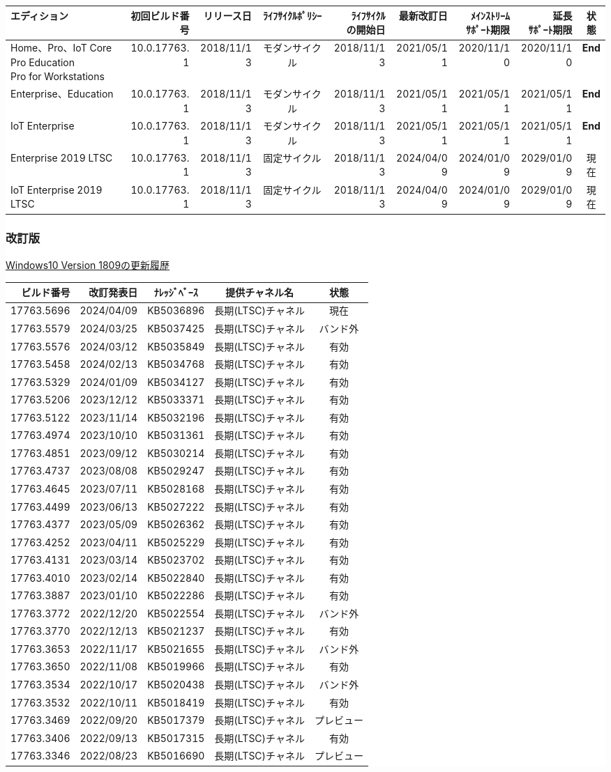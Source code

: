 | エディション           | 初回ビルド番号 | リリース日 | ﾗｲﾌｻｲｸﾙﾎﾟﾘｼｰ | ﾗｲﾌｻｲｸﾙ<br />の開始日 | 最新改訂日 | ﾒｲﾝｽﾄﾘｰﾑ<br />ｻﾎﾟｰﾄ期限 | 延長<br>ｻﾎﾟｰﾄ期限 | 状態 |
| :--------------------- | -------------: | ---------: |:------------:| ---------: | ---------: | ---------: | ---------: | :-----: |
|Home、Pro、IoT Core<br />Pro Education<br />Pro for Workstations|10.0.17763.1    | 2018/11/13 |モダンサイクル| 2018/11/13 | 2021/05/11 | 2020/11/10 | 2020/11/10 | **End** |
|Enterprise、Education   |10.0.17763.1    | 2018/11/13 |モダンサイクル| 2018/11/13 | 2021/05/11 | 2021/05/11 | 2021/05/11 | **End** |
|IoT Enterprise          |10.0.17763.1    | 2018/11/13 |モダンサイクル| 2018/11/13 | 2021/05/11 | 2021/05/11 | 2021/05/11 | **End** |
|Enterprise 2019 LTSC    |10.0.17763.1    | 2018/11/13 | 固定サイクル | 2018/11/13 | 2024/04/09 | 2024/01/09 | 2029/01/09 |   現在  |
|IoT Enterprise 2019 LTSC|10.0.17763.1    | 2018/11/13 | 固定サイクル | 2018/11/13 | 2024/04/09 | 2024/01/09 | 2029/01/09 |   現在  |

### 改訂版  
[Windows10 Version 1809の更新履歴](https://support.microsoft.com/ja-jp/topic/windows-10-%E3%81%8A%E3%82%88%E3%81%B3-windows-server-2019-%E3%81%AE%E6%9B%B4%E6%96%B0%E5%B1%A5%E6%AD%B4-725fc2e1-4443-6831-a5ca-51ff5cbcb059)  

| ビルド番号  | 改訂発表日  | ﾅﾚｯｼﾞﾍﾞｰｽ |  提供チャネル名  |  状態   |
| ----------: | ---------: | :-------: | :--------------: | :-----: |
| 17763.5696  | 2024/04/09 | KB5036896 |長期(LTSC)チャネル| 現在 |
| 17763.5579  | 2024/03/25 | KB5037425 |長期(LTSC)チャネル| バンド外 |
| 17763.5576  | 2024/03/12 | KB5035849 |長期(LTSC)チャネル| 有効 |
| 17763.5458  | 2024/02/13 | KB5034768 |長期(LTSC)チャネル| 有効 |
| 17763.5329  | 2024/01/09 | KB5034127 |長期(LTSC)チャネル| 有効 |
| 17763.5206  | 2023/12/12 | KB5033371 |長期(LTSC)チャネル| 有効 |
| 17763.5122  | 2023/11/14 | KB5032196 |長期(LTSC)チャネル| 有効 |
| 17763.4974  | 2023/10/10 | KB5031361 |長期(LTSC)チャネル| 有効 |
| 17763.4851  | 2023/09/12 | KB5030214 |長期(LTSC)チャネル| 有効 |
| 17763.4737  | 2023/08/08 | KB5029247 |長期(LTSC)チャネル|   有効  |
| 17763.4645  | 2023/07/11 | KB5028168 |長期(LTSC)チャネル|   有効  |
| 17763.4499  | 2023/06/13 | KB5027222 |長期(LTSC)チャネル|   有効  |
| 17763.4377  | 2023/05/09 | KB5026362 |長期(LTSC)チャネル|   有効  |
| 17763.4252  | 2023/04/11 | KB5025229 |長期(LTSC)チャネル|   有効  |
| 17763.4131  | 2023/03/14 | KB5023702 |長期(LTSC)チャネル|   有効  |
| 17763.4010  | 2023/02/14 | KB5022840 |長期(LTSC)チャネル|   有効  |
| 17763.3887  | 2023/01/10 | KB5022286 |長期(LTSC)チャネル|   有効  |
| 17763.3772  | 2022/12/20 | KB5022554 |長期(LTSC)チャネル| バンド外 |
| 17763.3770  | 2022/12/13 | KB5021237 |長期(LTSC)チャネル|   有効  |
| 17763.3653  | 2022/11/17 | KB5021655 |長期(LTSC)チャネル| バンド外 |
| 17763.3650  | 2022/11/08 | KB5019966 |長期(LTSC)チャネル|   有効  |
| 17763.3534  | 2022/10/17 | KB5020438 |長期(LTSC)チャネル| バンド外 |
| 17763.3532  | 2022/10/11 | KB5018419 |長期(LTSC)チャネル|   有効  |
| 17763.3469  | 2022/09/20 | KB5017379 |長期(LTSC)チャネル| プレビュー |
| 17763.3406  | 2022/09/13 | KB5017315 |長期(LTSC)チャネル|   有効  |
| 17763.3346  | 2022/08/23 | KB5016690 |長期(LTSC)チャネル| プレビュー |